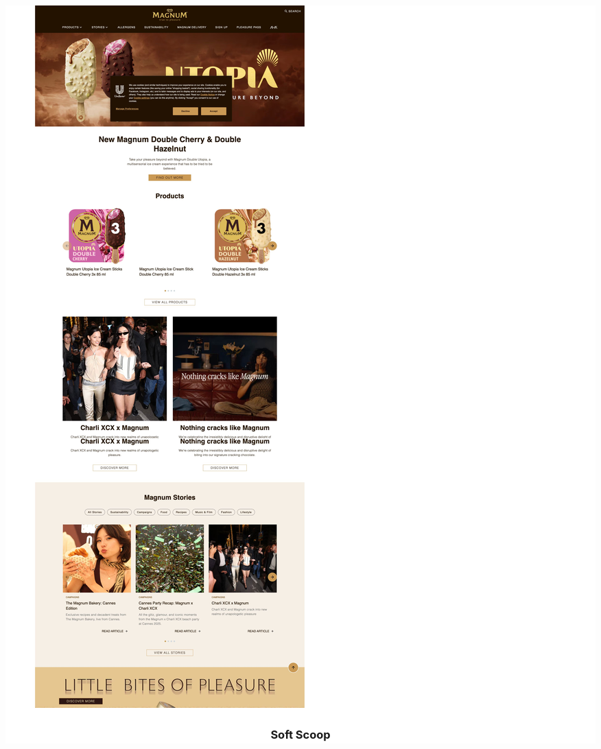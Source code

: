   <img src="assets/magnum-icecream.jpg" alt="screenshot" />
</div>
<div align="center"> 
  <h3>Soft Scoop</h3>